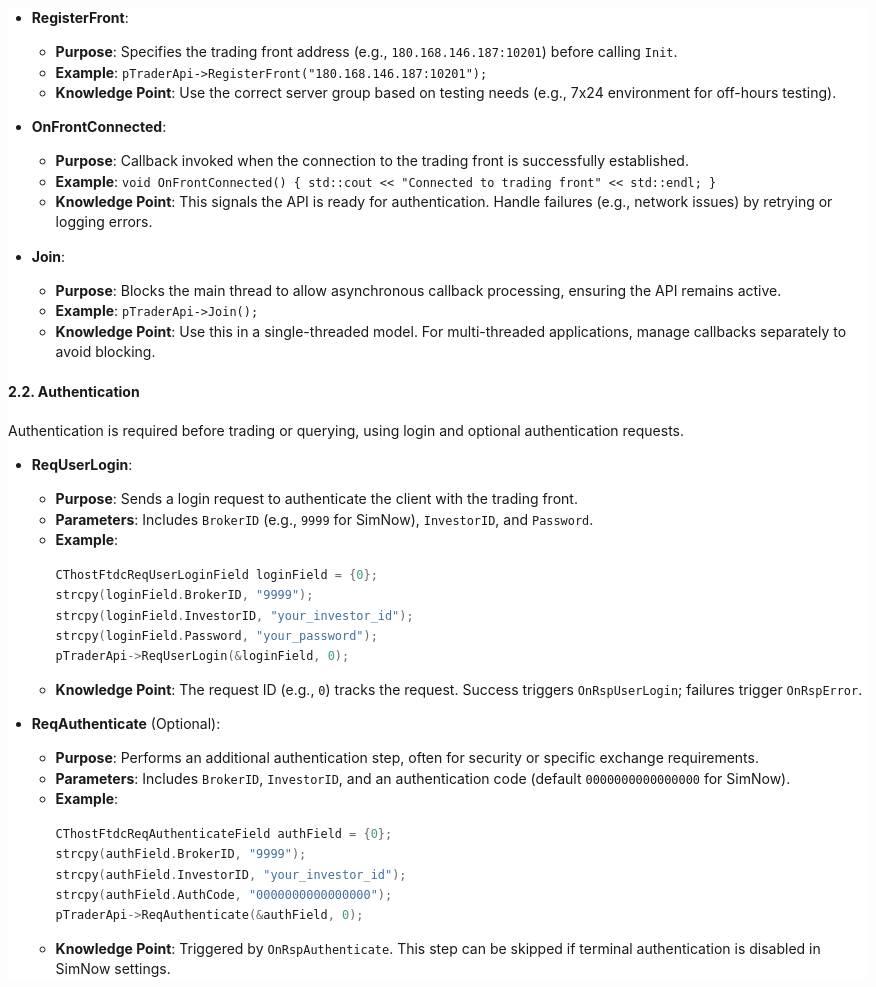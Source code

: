 - **RegisterFront**:
  - **Purpose**: Specifies the trading front address (e.g., `180.168.146.187:10201`) before calling `Init`.
  - **Example**: `pTraderApi->RegisterFront("180.168.146.187:10201");`
  - **Knowledge Point**: Use the correct server group based on testing needs (e.g., 7x24 environment for off-hours testing).

- **OnFrontConnected**:
  - **Purpose**: Callback invoked when the connection to the trading front is successfully established.
  - **Example**: `void OnFrontConnected() { std::cout << "Connected to trading front" << std::endl; }`
  - **Knowledge Point**: This signals the API is ready for authentication. Handle failures (e.g., network issues) by retrying or logging errors.

- **Join**:
  - **Purpose**: Blocks the main thread to allow asynchronous callback processing, ensuring the API remains active.
  - **Example**: `pTraderApi->Join();`
  - **Knowledge Point**: Use this in a single-threaded model. For multi-threaded applications, manage callbacks separately to avoid blocking.

#### **2.2. Authentication**
Authentication is required before trading or querying, using login and optional authentication requests.

- **ReqUserLogin**:
  - **Purpose**: Sends a login request to authenticate the client with the trading front.
  - **Parameters**: Includes `BrokerID` (e.g., `9999` for SimNow), `InvestorID`, and `Password`.
  - **Example**: 
    ```cpp
    CThostFtdcReqUserLoginField loginField = {0};
    strcpy(loginField.BrokerID, "9999");
    strcpy(loginField.InvestorID, "your_investor_id");
    strcpy(loginField.Password, "your_password");
    pTraderApi->ReqUserLogin(&loginField, 0);
    ```
  - **Knowledge Point**: The request ID (e.g., `0`) tracks the request. Success triggers `OnRspUserLogin`; failures trigger `OnRspError`.

- **ReqAuthenticate** (Optional):
  - **Purpose**: Performs an additional authentication step, often for security or specific exchange requirements.
  - **Parameters**: Includes `BrokerID`, `InvestorID`, and an authentication code (default `0000000000000000` for SimNow).
  - **Example**: 
    ```cpp
    CThostFtdcReqAuthenticateField authField = {0};
    strcpy(authField.BrokerID, "9999");
    strcpy(authField.InvestorID, "your_investor_id");
    strcpy(authField.AuthCode, "0000000000000000");
    pTraderApi->ReqAuthenticate(&authField, 0);
    ```
  - **Knowledge Point**: Triggered by `OnRspAuthenticate`. This step can be skipped if terminal authentication is disabled in SimNow settings.
